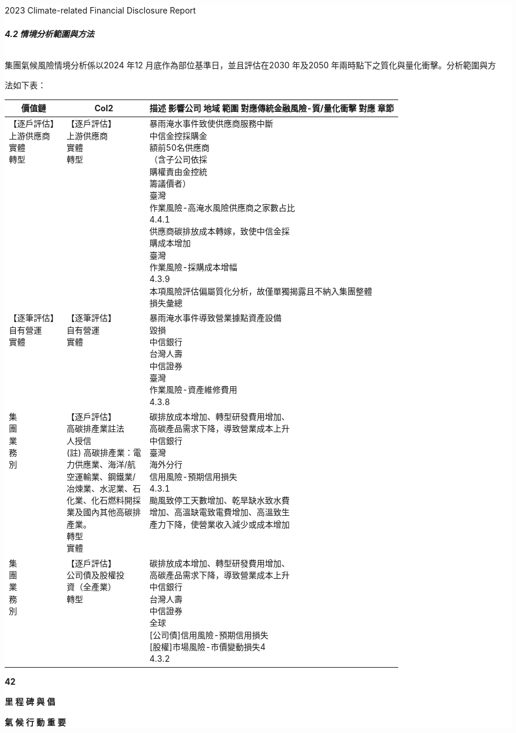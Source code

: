 
2023 Climate-related Financial Disclosure Report

###### **4.2 情境分析範圍與方法**


集團氣候風險情境分析係以2024 年12 月底作為部位基準日，並且評估在2030 年及2050 年兩時點下之質化與量化衝擊。分析範圍與方


法如下表：




































|價值鏈|Col2|描述 影響公司 地域 範圍 對應傳統金融風險-質/量化衝擊 對應 章節|
|---|---|---|
|【逐戶評估】<br>上游供應商<br>實體<br>轉型|【逐戶評估】<br>上游供應商<br>實體<br>轉型|暴雨淹水事件致使供應商服務中斷<br>中信金控採購金<br>額前50名供應商<br>（含子公司依採<br>購權責由金控統<br>籌議價者）<br>臺灣<br>作業風險-高淹水風險供應商之家數占比<br>4.4.1<br>供應商碳排放成本轉嫁，致使中信金採<br>購成本增加<br>臺灣<br>作業風險-採購成本增幅<br>4.3.9<br>本項風險評估偏屬質化分析，故僅單獨揭露且不納入集團整體<br>損失彙總|
|【逐筆評估】<br>自有營運<br>實體|【逐筆評估】<br>自有營運<br>實體|暴雨淹水事件導致營業據點資產設備<br>毀損<br>中信銀行<br>台灣人壽<br>中信證券<br>臺灣<br>作業風險-資產維修費用<br>4.3.8|
|集<br>團<br>業<br>務<br>別|【逐戶評估】<br>高碳排產業註法<br>人授信<br>(註) 高碳排產業：電<br>力供應業、海洋/航<br>空運輸業、鋼鐵業/<br>冶煉業、水泥業、石<br>化業、化石燃料開採<br>業及國內其他高碳排<br>產業。<br>轉型<br>實體|碳排放成本增加、轉型研發費用增加、<br>高碳產品需求下降，導致營業成本上升<br>中信銀行<br>臺灣<br>海外分行<br>信用風險-預期信用損失<br>4.3.1<br>颱風致停工天數增加、乾旱缺水致水費<br>增加、高溫缺電致電費增加、高溫致生<br>產力下降，使營業收入減少或成本增加|
|集<br>團<br>業<br>務<br>別|【逐戶評估】<br>公司債及股權投<br>資（全產業）<br>轉型|碳排放成本增加、轉型研發費用增加、<br>高碳產品需求下降，導致營業成本上升<br>中信銀行<br>台灣人壽<br>中信證券<br>全球<br>[公司債]信用風險-預期信用損失<br>[股權]市場風險-市價變動損失4<br>4.3.2|



**42**


**里**
**程**
**碑**
**與**
**倡**



**氣**
**候**
**行**
**動**
**重**
**要**
